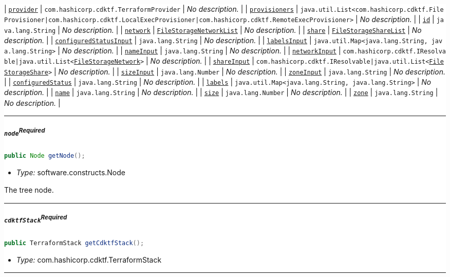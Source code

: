 | <code><a href="#@cdktf/provider-upcloud.fileStorage.FileStorage.property.provider">provider</a></code> | <code>com.hashicorp.cdktf.TerraformProvider</code> | *No description.* |
| <code><a href="#@cdktf/provider-upcloud.fileStorage.FileStorage.property.provisioners">provisioners</a></code> | <code>java.util.List<com.hashicorp.cdktf.FileProvisioner\|com.hashicorp.cdktf.LocalExecProvisioner\|com.hashicorp.cdktf.RemoteExecProvisioner></code> | *No description.* |
| <code><a href="#@cdktf/provider-upcloud.fileStorage.FileStorage.property.id">id</a></code> | <code>java.lang.String</code> | *No description.* |
| <code><a href="#@cdktf/provider-upcloud.fileStorage.FileStorage.property.network">network</a></code> | <code><a href="#@cdktf/provider-upcloud.fileStorage.FileStorageNetworkList">FileStorageNetworkList</a></code> | *No description.* |
| <code><a href="#@cdktf/provider-upcloud.fileStorage.FileStorage.property.share">share</a></code> | <code><a href="#@cdktf/provider-upcloud.fileStorage.FileStorageShareList">FileStorageShareList</a></code> | *No description.* |
| <code><a href="#@cdktf/provider-upcloud.fileStorage.FileStorage.property.configuredStatusInput">configuredStatusInput</a></code> | <code>java.lang.String</code> | *No description.* |
| <code><a href="#@cdktf/provider-upcloud.fileStorage.FileStorage.property.labelsInput">labelsInput</a></code> | <code>java.util.Map<java.lang.String, java.lang.String></code> | *No description.* |
| <code><a href="#@cdktf/provider-upcloud.fileStorage.FileStorage.property.nameInput">nameInput</a></code> | <code>java.lang.String</code> | *No description.* |
| <code><a href="#@cdktf/provider-upcloud.fileStorage.FileStorage.property.networkInput">networkInput</a></code> | <code>com.hashicorp.cdktf.IResolvable\|java.util.List<<a href="#@cdktf/provider-upcloud.fileStorage.FileStorageNetwork">FileStorageNetwork</a>></code> | *No description.* |
| <code><a href="#@cdktf/provider-upcloud.fileStorage.FileStorage.property.shareInput">shareInput</a></code> | <code>com.hashicorp.cdktf.IResolvable\|java.util.List<<a href="#@cdktf/provider-upcloud.fileStorage.FileStorageShare">FileStorageShare</a>></code> | *No description.* |
| <code><a href="#@cdktf/provider-upcloud.fileStorage.FileStorage.property.sizeInput">sizeInput</a></code> | <code>java.lang.Number</code> | *No description.* |
| <code><a href="#@cdktf/provider-upcloud.fileStorage.FileStorage.property.zoneInput">zoneInput</a></code> | <code>java.lang.String</code> | *No description.* |
| <code><a href="#@cdktf/provider-upcloud.fileStorage.FileStorage.property.configuredStatus">configuredStatus</a></code> | <code>java.lang.String</code> | *No description.* |
| <code><a href="#@cdktf/provider-upcloud.fileStorage.FileStorage.property.labels">labels</a></code> | <code>java.util.Map<java.lang.String, java.lang.String></code> | *No description.* |
| <code><a href="#@cdktf/provider-upcloud.fileStorage.FileStorage.property.name">name</a></code> | <code>java.lang.String</code> | *No description.* |
| <code><a href="#@cdktf/provider-upcloud.fileStorage.FileStorage.property.size">size</a></code> | <code>java.lang.Number</code> | *No description.* |
| <code><a href="#@cdktf/provider-upcloud.fileStorage.FileStorage.property.zone">zone</a></code> | <code>java.lang.String</code> | *No description.* |

---

##### `node`<sup>Required</sup> <a name="node" id="@cdktf/provider-upcloud.fileStorage.FileStorage.property.node"></a>

```java
public Node getNode();
```

- *Type:* software.constructs.Node

The tree node.

---

##### `cdktfStack`<sup>Required</sup> <a name="cdktfStack" id="@cdktf/provider-upcloud.fileStorage.FileStorage.property.cdktfStack"></a>

```java
public TerraformStack getCdktfStack();
```

- *Type:* com.hashicorp.cdktf.TerraformStack

---